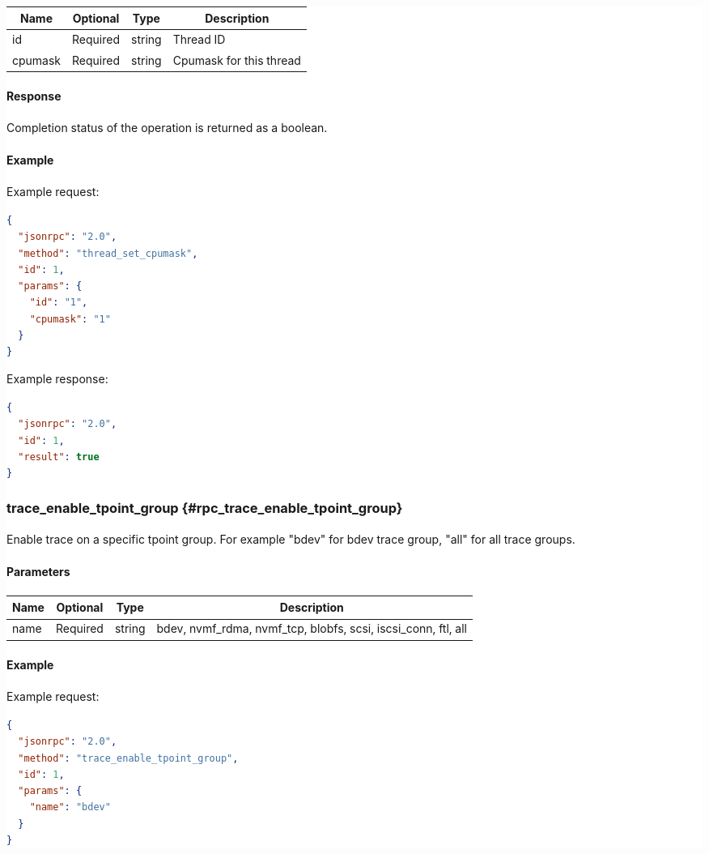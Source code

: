  Name    | Optional   | Type   | Description
-------- | ---------- | ------ | ------------------------
 id      | Required   | string | Thread ID
 cpumask | Required   | string | Cpumask for this thread

#### Response

Completion status of the operation is returned as a boolean.

#### Example

Example request:

~~~json
{
  "jsonrpc": "2.0",
  "method": "thread_set_cpumask",
  "id": 1,
  "params": {
    "id": "1",
    "cpumask": "1"
  }
}
~~~

Example response:

~~~json
{
  "jsonrpc": "2.0",
  "id": 1,
  "result": true
}
~~~

### trace_enable_tpoint_group {#rpc_trace_enable_tpoint_group}

Enable trace on a specific tpoint group. For example "bdev" for bdev trace group,
"all" for all trace groups.

#### Parameters

 Name   | Optional   | Type   | Description
------- | ---------- | ------ | --------------------------------------------------------------
 name   | Required   | string | bdev, nvmf_rdma, nvmf_tcp, blobfs, scsi, iscsi_conn, ftl, all

#### Example

Example request:

~~~json
{
  "jsonrpc": "2.0",
  "method": "trace_enable_tpoint_group",
  "id": 1,
  "params": {
    "name": "bdev"
  }
}
~~~
